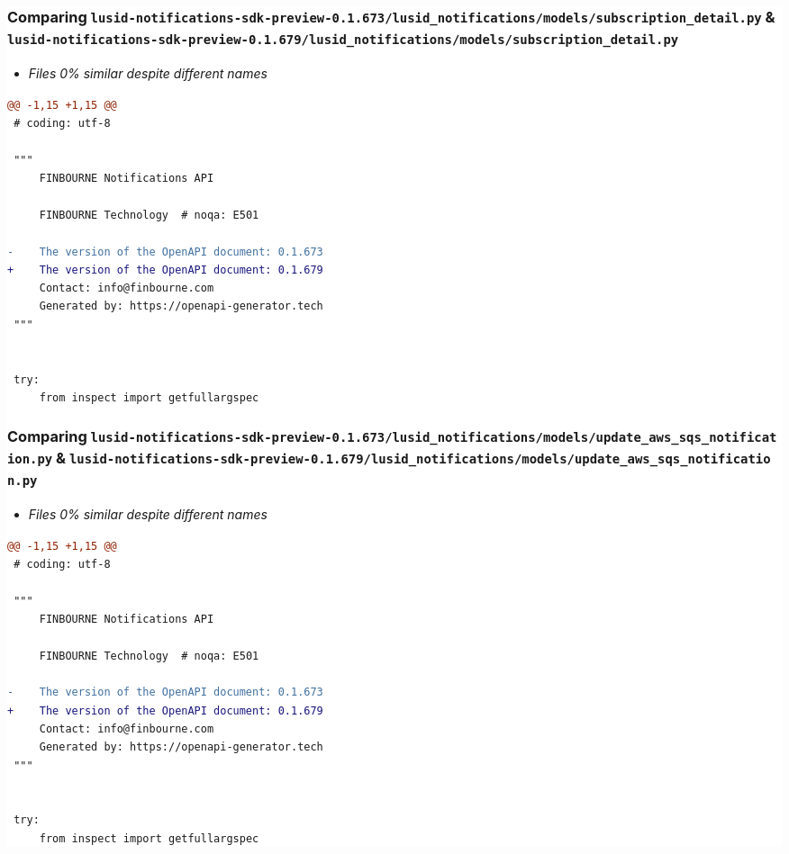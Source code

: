 ### Comparing `lusid-notifications-sdk-preview-0.1.673/lusid_notifications/models/subscription_detail.py` & `lusid-notifications-sdk-preview-0.1.679/lusid_notifications/models/subscription_detail.py`

 * *Files 0% similar despite different names*

```diff
@@ -1,15 +1,15 @@
 # coding: utf-8
 
 """
     FINBOURNE Notifications API
 
     FINBOURNE Technology  # noqa: E501
 
-    The version of the OpenAPI document: 0.1.673
+    The version of the OpenAPI document: 0.1.679
     Contact: info@finbourne.com
     Generated by: https://openapi-generator.tech
 """
 
 
 try:
     from inspect import getfullargspec
```

### Comparing `lusid-notifications-sdk-preview-0.1.673/lusid_notifications/models/update_aws_sqs_notification.py` & `lusid-notifications-sdk-preview-0.1.679/lusid_notifications/models/update_aws_sqs_notification.py`

 * *Files 0% similar despite different names*

```diff
@@ -1,15 +1,15 @@
 # coding: utf-8
 
 """
     FINBOURNE Notifications API
 
     FINBOURNE Technology  # noqa: E501
 
-    The version of the OpenAPI document: 0.1.673
+    The version of the OpenAPI document: 0.1.679
     Contact: info@finbourne.com
     Generated by: https://openapi-generator.tech
 """
 
 
 try:
     from inspect import getfullargspec
```
